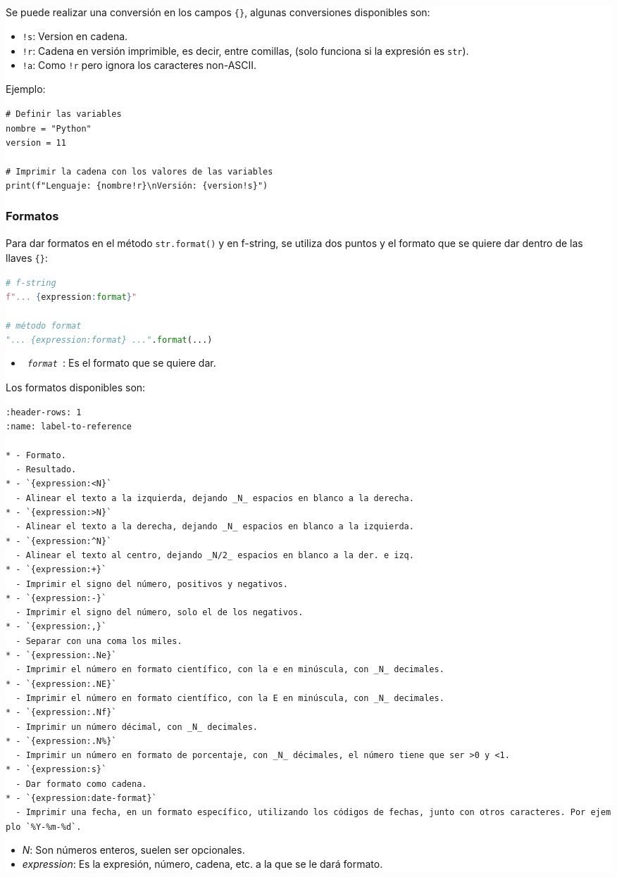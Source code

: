 Se puede realizar una conversión en los campos `{}`, algunas conversiones disponibles son:
- `!s`: Version en cadena.
- `!r`: Cadena en versión imprimible, es decir, entre comillas, (solo funciona si la expresión es `str`).
- `!a`: Como `!r` pero ignora los caracteres non-ASCII.

Ejemplo:
```{code-cell} ipython3
# Definir las variables
nombre = "Python"
version = 11

# Imprimir la cadena con los valores de las variables
print(f"Lenguaje: {nombre!r}\nVersión: {version!s}")
```

### Formatos

Para dar formatos en el método `str.format()` y en f-string, se utiliza dos puntos y el formato que se quiere dar dentro de las llaves `{}`:
```python
# f-string
f"... {expression:format}"

# método format
"... {expression:format} ...".format(...)
```
- <code><i> format </i></code>: Es el formato que se quiere dar.

Los formatos disponibles son:

```{list-table}
:header-rows: 1
:name: label-to-reference

* - Formato.
  - Resultado.
* - `{expression:<N}`
  - Alinear el texto a la izquierda, dejando _N_ espacios en blanco a la derecha.
* - `{expression:>N}`
  - Alinear el texto a la derecha, dejando _N_ espacios en blanco a la izquierda.
* - `{expression:^N}`
  - Alinear el texto al centro, dejando _N/2_ espacios en blanco a la der. e izq.
* - `{expression:+}`
  - Imprimir el signo del número, positivos y negativos.
* - `{expression:-}`
  - Imprimir el signo del número, solo el de los negativos.
* - `{expression:,}`
  - Separar con una coma los miles.
* - `{expression:.Ne}`
  - Imprimir el número en formato científico, con la e en minúscula, con _N_ decimales.
* - `{expression:.NE}`
  - Imprimir el número en formato científico, con la E en minúscula, con _N_ decimales.
* - `{expression:.Nf}`
  - Imprimir un número décimal, con _N_ decimales.
* - `{expression:.N%}`
  - Imprimir un número en formato de porcentaje, con _N_ décimales, el número tiene que ser >0 y <1.
* - `{expression:s}`
  - Dar formato como cadena.
* - `{expression:date-format}`
  - Imprimir una fecha, en un formato específico, utilizando los códigos de fechas, junto con otros caracteres. Por ejemplo `%Y-%m-%d`.
```
- _N_: Son números enteros, suelen ser opcionales.
- _expression_: Es la expresión, número, cadena, etc. a la que se le dará formato.
